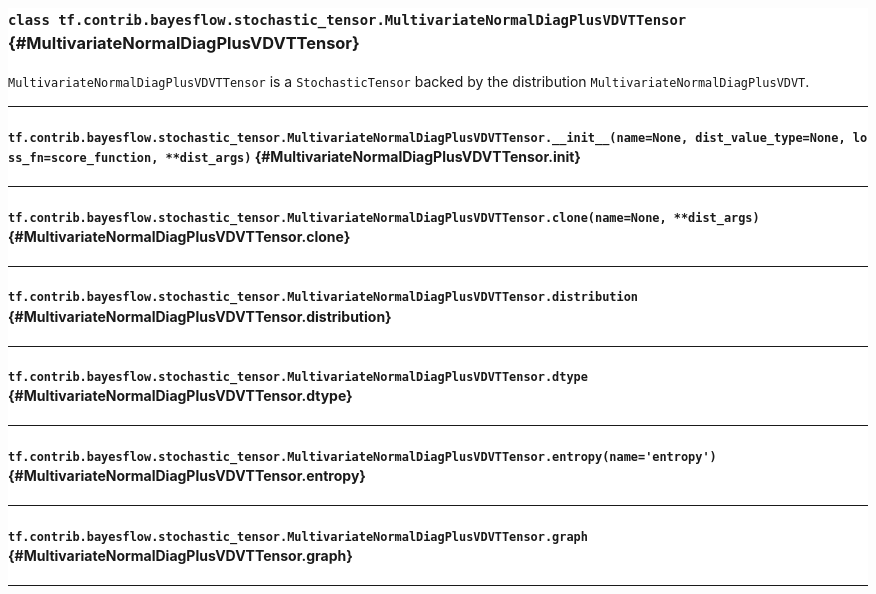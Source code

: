### `class tf.contrib.bayesflow.stochastic_tensor.MultivariateNormalDiagPlusVDVTTensor` {#MultivariateNormalDiagPlusVDVTTensor}

`MultivariateNormalDiagPlusVDVTTensor` is a `StochasticTensor` backed by the distribution `MultivariateNormalDiagPlusVDVT`.
- - -

#### `tf.contrib.bayesflow.stochastic_tensor.MultivariateNormalDiagPlusVDVTTensor.__init__(name=None, dist_value_type=None, loss_fn=score_function, **dist_args)` {#MultivariateNormalDiagPlusVDVTTensor.__init__}




- - -

#### `tf.contrib.bayesflow.stochastic_tensor.MultivariateNormalDiagPlusVDVTTensor.clone(name=None, **dist_args)` {#MultivariateNormalDiagPlusVDVTTensor.clone}




- - -

#### `tf.contrib.bayesflow.stochastic_tensor.MultivariateNormalDiagPlusVDVTTensor.distribution` {#MultivariateNormalDiagPlusVDVTTensor.distribution}




- - -

#### `tf.contrib.bayesflow.stochastic_tensor.MultivariateNormalDiagPlusVDVTTensor.dtype` {#MultivariateNormalDiagPlusVDVTTensor.dtype}




- - -

#### `tf.contrib.bayesflow.stochastic_tensor.MultivariateNormalDiagPlusVDVTTensor.entropy(name='entropy')` {#MultivariateNormalDiagPlusVDVTTensor.entropy}




- - -

#### `tf.contrib.bayesflow.stochastic_tensor.MultivariateNormalDiagPlusVDVTTensor.graph` {#MultivariateNormalDiagPlusVDVTTensor.graph}




- - -
